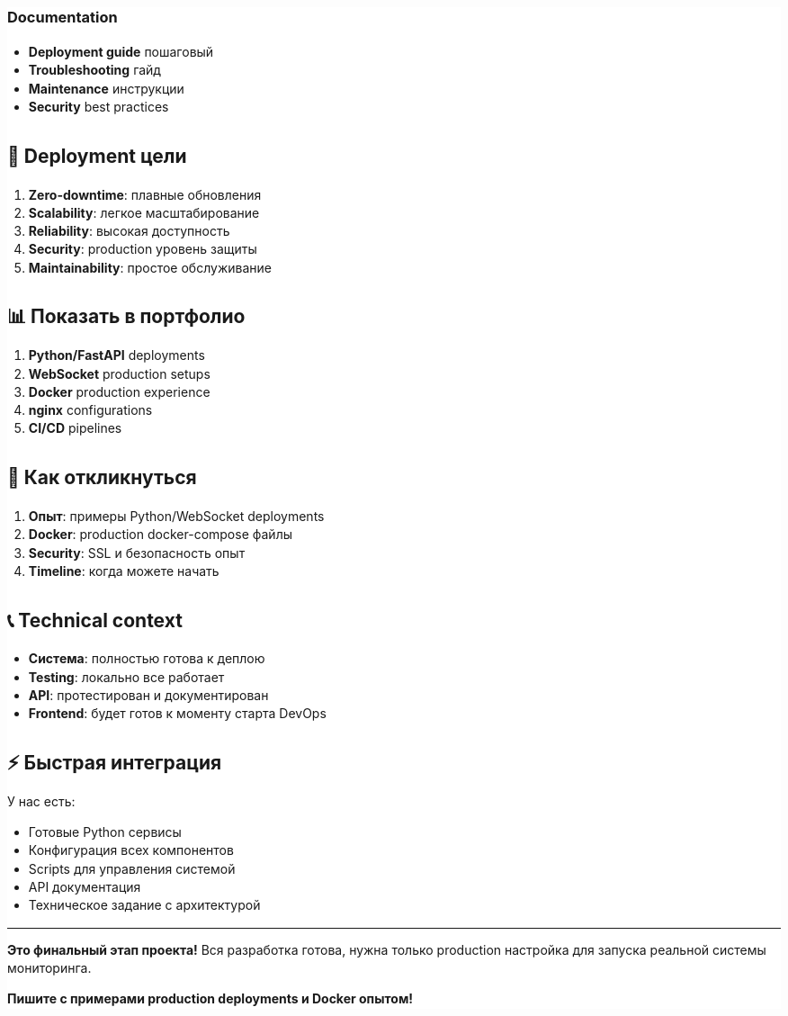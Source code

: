 ### Documentation
- **Deployment guide** пошаговый
- **Troubleshooting** гайд
- **Maintenance** инструкции
- **Security** best practices

## 🎯 Deployment цели
1. **Zero-downtime**: плавные обновления
2. **Scalability**: легкое масштабирование  
3. **Reliability**: высокая доступность
4. **Security**: production уровень защиты
5. **Maintainability**: простое обслуживание

## 📊 Показать в портфолио
1. **Python/FastAPI** deployments
2. **WebSocket** production setups
3. **Docker** production experience
4. **nginx** configurations
5. **CI/CD** pipelines

## 🚀 Как откликнуться
1. **Опыт**: примеры Python/WebSocket deployments
2. **Docker**: production docker-compose файлы
3. **Security**: SSL и безопасность опыт
4. **Timeline**: когда можете начать

## 📞 Technical context
- **Система**: полностью готова к деплою
- **Testing**: локально все работает
- **API**: протестирован и документирован
- **Frontend**: будет готов к моменту старта DevOps

## ⚡ Быстрая интеграция
У нас есть:
- Готовые Python сервисы
- Конфигурация всех компонентов
- Scripts для управления системой
- API документация
- Техническое задание с архитектурой

---

**Это финальный этап проекта!** Вся разработка готова, нужна только production настройка для запуска реальной системы мониторинга.

**Пишите с примерами production deployments и Docker опытом!**